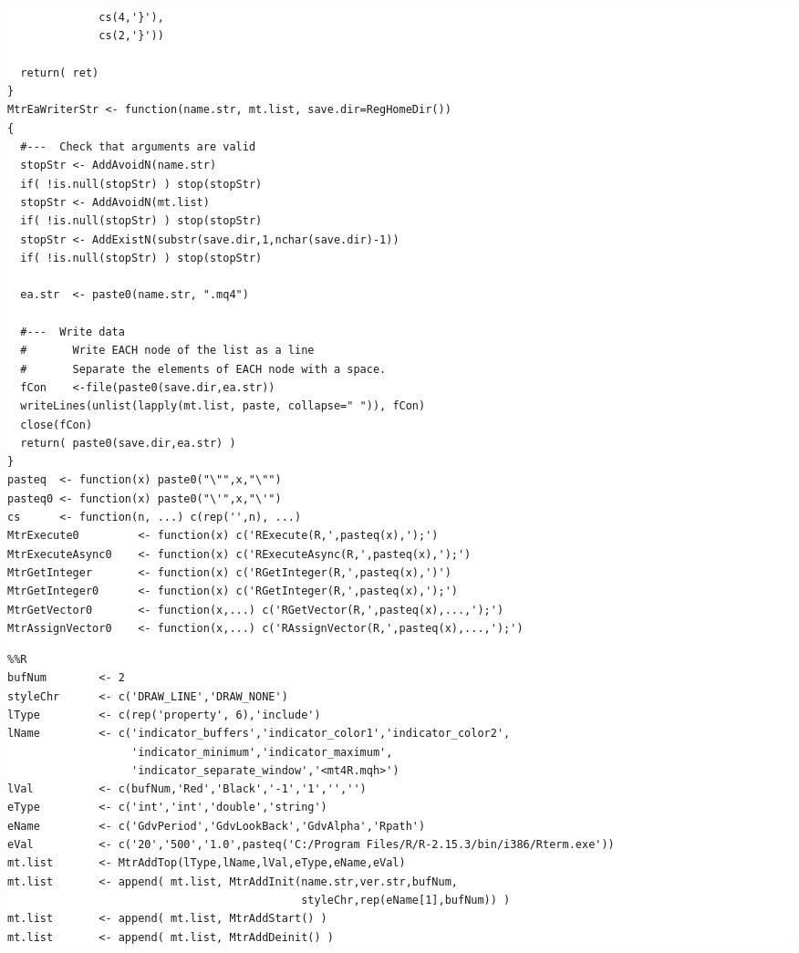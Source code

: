 ```{.python .input}
              cs(4,'}'),
              cs(2,'}'))
  
  return( ret) 
}
MtrEaWriterStr <- function(name.str, mt.list, save.dir=RegHomeDir())
{
  #---  Check that arguments are valid
  stopStr <- AddAvoidN(name.str)
  if( !is.null(stopStr) ) stop(stopStr)
  stopStr <- AddAvoidN(mt.list)
  if( !is.null(stopStr) ) stop(stopStr)
  stopStr <- AddExistN(substr(save.dir,1,nchar(save.dir)-1))
  if( !is.null(stopStr) ) stop(stopStr)
  
  ea.str  <- paste0(name.str, ".mq4")
    
  #---  Write data
  #       Write EACH node of the list as a line
  #       Separate the elements of EACH node with a space.
  fCon    <-file(paste0(save.dir,ea.str))
  writeLines(unlist(lapply(mt.list, paste, collapse=" ")), fCon)
  close(fCon)
  return( paste0(save.dir,ea.str) )
}
pasteq  <- function(x) paste0("\"",x,"\"")
pasteq0 <- function(x) paste0("\'",x,"\'")
cs      <- function(n, ...) c(rep('',n), ...)
MtrExecute0         <- function(x) c('RExecute(R,',pasteq(x),');')
MtrExecuteAsync0    <- function(x) c('RExecuteAsync(R,',pasteq(x),');')
MtrGetInteger       <- function(x) c('RGetInteger(R,',pasteq(x),')')
MtrGetInteger0      <- function(x) c('RGetInteger(R,',pasteq(x),');')
MtrGetVector0       <- function(x,...) c('RGetVector(R,',pasteq(x),...,');')
MtrAssignVector0    <- function(x,...) c('RAssignVector(R,',pasteq(x),...,');')
```

```{.python .input}
%%R
bufNum        <- 2
styleChr      <- c('DRAW_LINE','DRAW_NONE')
lType         <- c(rep('property', 6),'include')
lName         <- c('indicator_buffers','indicator_color1','indicator_color2',
                   'indicator_minimum','indicator_maximum',
                   'indicator_separate_window','<mt4R.mqh>')
lVal          <- c(bufNum,'Red','Black','-1','1','','')
eType         <- c('int','int','double','string')
eName         <- c('GdvPeriod','GdvLookBack','GdvAlpha','Rpath')
eVal          <- c('20','500','1.0',pasteq('C:/Program Files/R/R-2.15.3/bin/i386/Rterm.exe'))
mt.list       <- MtrAddTop(lType,lName,lVal,eType,eName,eVal)
mt.list       <- append( mt.list, MtrAddInit(name.str,ver.str,bufNum,
                                             styleChr,rep(eName[1],bufNum)) )
mt.list       <- append( mt.list, MtrAddStart() )
mt.list       <- append( mt.list, MtrAddDeinit() )
```
